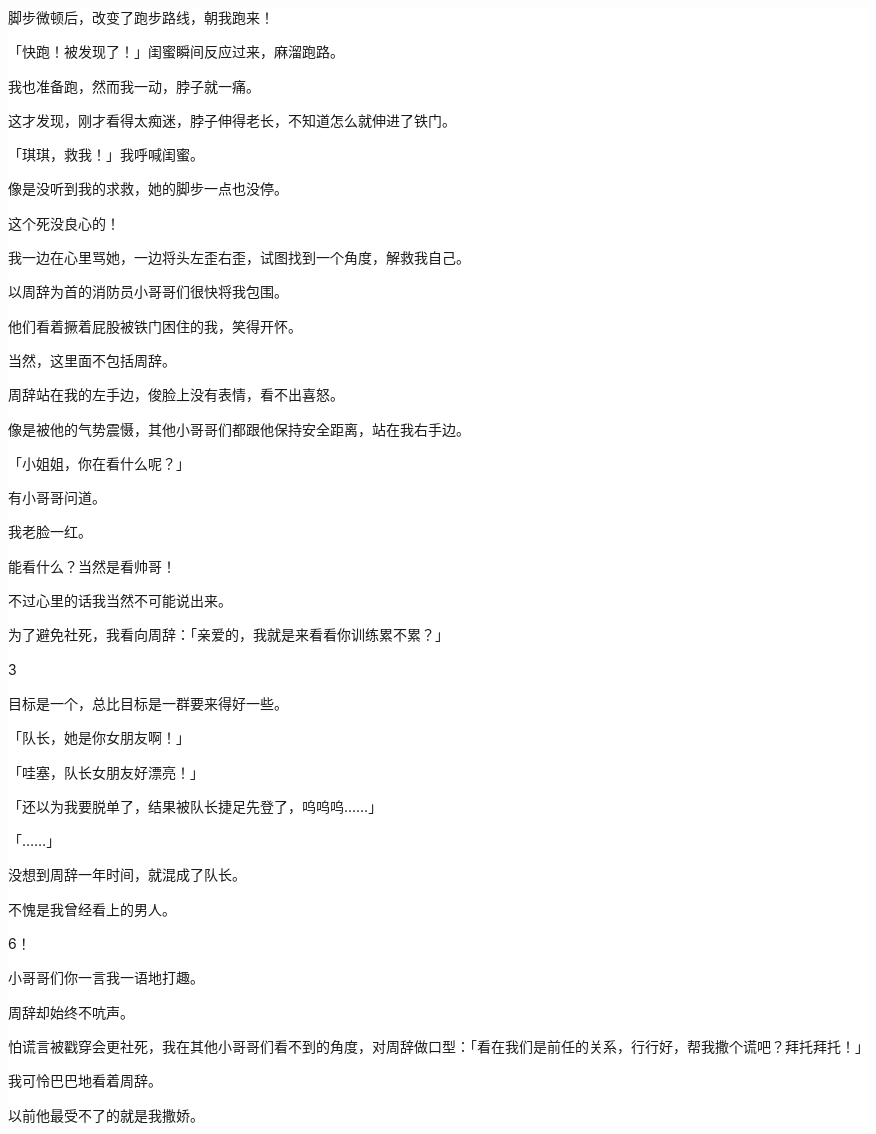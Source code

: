 脚步微顿后，改变了跑步路线，朝我跑来！

「快跑！被发现了！」闺蜜瞬间反应过来，麻溜跑路。

我也准备跑，然而我一动，脖子就一痛。

这才发现，刚才看得太痴迷，脖子伸得老长，不知道怎么就伸进了铁门。

「琪琪，救我！」我呼喊闺蜜。

像是没听到我的求救，她的脚步一点也没停。

这个死没良心的！

我一边在心里骂她，一边将头左歪右歪，试图找到一个角度，解救我自己。

以周辞为首的消防员小哥哥们很快将我包围。

他们看着撅着屁股被铁门困住的我，笑得开怀。

当然，这里面不包括周辞。

周辞站在我的左手边，俊脸上没有表情，看不出喜怒。

像是被他的气势震慑，其他小哥哥们都跟他保持安全距离，站在我右手边。

「小姐姐，你在看什么呢？」

有小哥哥问道。

我老脸一红。

能看什么？当然是看帅哥！

不过心里的话我当然不可能说出来。

为了避免社死，我看向周辞：「亲爱的，我就是来看看你训练累不累？」

3

目标是一个，总比目标是一群要来得好一些。

「队长，她是你女朋友啊！」

「哇塞，队长女朋友好漂亮！」

「还以为我要脱单了，结果被队长捷足先登了，呜呜呜……」

「……」

没想到周辞一年时间，就混成了队长。

不愧是我曾经看上的男人。

6！

小哥哥们你一言我一语地打趣。

周辞却始终不吭声。

怕谎言被戳穿会更社死，我在其他小哥哥们看不到的角度，对周辞做口型：「看在我们是前任的关系，行行好，帮我撒个谎吧？拜托拜托！」

我可怜巴巴地看着周辞。

以前他最受不了的就是我撒娇。
